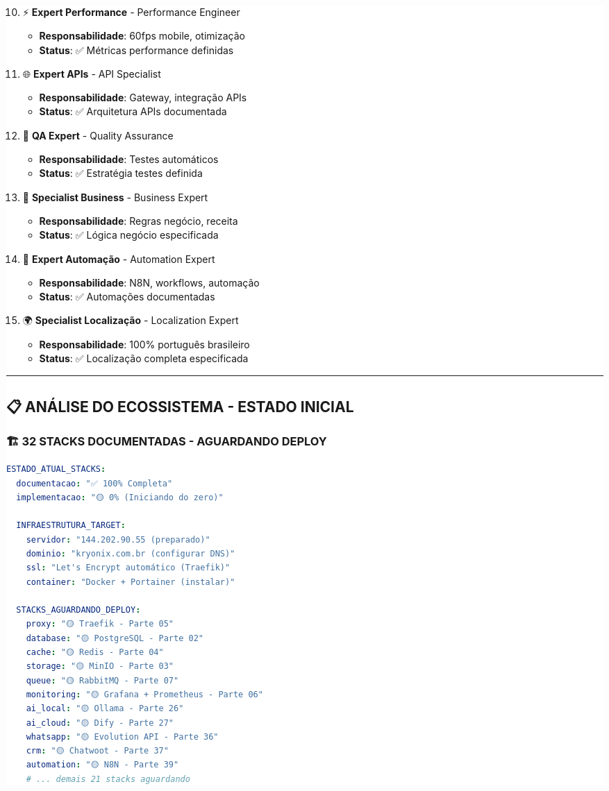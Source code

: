 10. ⚡ **Expert Performance** - Performance Engineer
    - **Responsabilidade**: 60fps mobile, otimização
    - **Status**: ✅ Métricas performance definidas

11. 🌐 **Expert APIs** - API Specialist
    - **Responsabilidade**: Gateway, integração APIs
    - **Status**: ✅ Arquitetura APIs documentada

12. 🧪 **QA Expert** - Quality Assurance
    - **Responsabilidade**: Testes automáticos
    - **Status**: ✅ Estratégia testes definida

13. 💼 **Specialist Business** - Business Expert
    - **Responsabilidade**: Regras negócio, receita
    - **Status**: ✅ Lógica negócio especificada

14. 🔄 **Expert Automação** - Automation Expert
    - **Responsabilidade**: N8N, workflows, automação
    - **Status**: ✅ Automações documentadas

15. 🌍 **Specialist Localização** - Localization Expert
    - **Responsabilidade**: 100% português brasileiro
    - **Status**: ✅ Localização completa especificada

---

## 📋 **ANÁLISE DO ECOSSISTEMA - ESTADO INICIAL**

### 🏗️ **32 STACKS DOCUMENTADAS - AGUARDANDO DEPLOY** 

```yaml
ESTADO_ATUAL_STACKS:
  documentacao: "✅ 100% Completa"
  implementacao: "🟡 0% (Iniciando do zero)"
  
  INFRAESTRUTURA_TARGET:
    servidor: "144.202.90.55 (preparado)"
    dominio: "kryonix.com.br (configurar DNS)"
    ssl: "Let's Encrypt automático (Traefik)"
    container: "Docker + Portainer (instalar)"
    
  STACKS_AGUARDANDO_DEPLOY:
    proxy: "🟡 Traefik - Parte 05"
    database: "🟡 PostgreSQL - Parte 02"  
    cache: "🟡 Redis - Parte 04"
    storage: "🟡 MinIO - Parte 03"
    queue: "🟡 RabbitMQ - Parte 07"
    monitoring: "🟡 Grafana + Prometheus - Parte 06"
    ai_local: "🟡 Ollama - Parte 26"
    ai_cloud: "🟡 Dify - Parte 27"
    whatsapp: "🟡 Evolution API - Parte 36"
    crm: "🟡 Chatwoot - Parte 37"
    automation: "🟡 N8N - Parte 39"
    # ... demais 21 stacks aguardando
```
